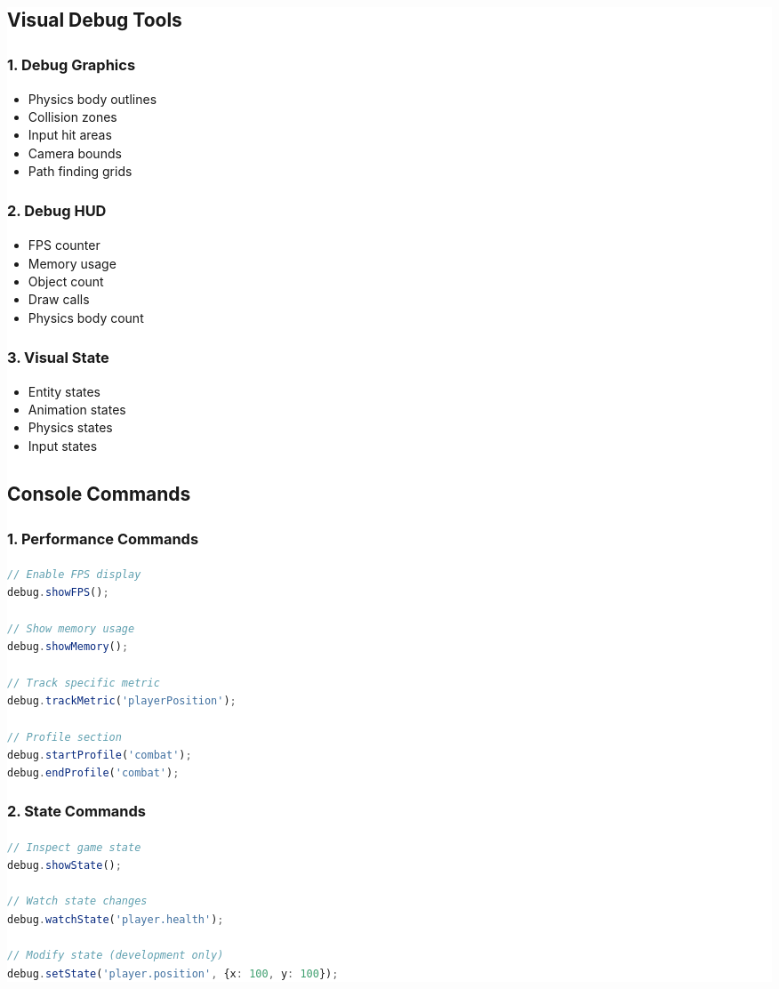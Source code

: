 ## Visual Debug Tools

### 1. Debug Graphics
- Physics body outlines
- Collision zones
- Input hit areas
- Camera bounds
- Path finding grids

### 2. Debug HUD
- FPS counter
- Memory usage
- Object count
- Draw calls
- Physics body count

### 3. Visual State
- Entity states
- Animation states
- Physics states
- Input states

## Console Commands

### 1. Performance Commands
```typescript
// Enable FPS display
debug.showFPS();

// Show memory usage
debug.showMemory();

// Track specific metric
debug.trackMetric('playerPosition');

// Profile section
debug.startProfile('combat');
debug.endProfile('combat');
```

### 2. State Commands
```typescript
// Inspect game state
debug.showState();

// Watch state changes
debug.watchState('player.health');

// Modify state (development only)
debug.setState('player.position', {x: 100, y: 100});
```
